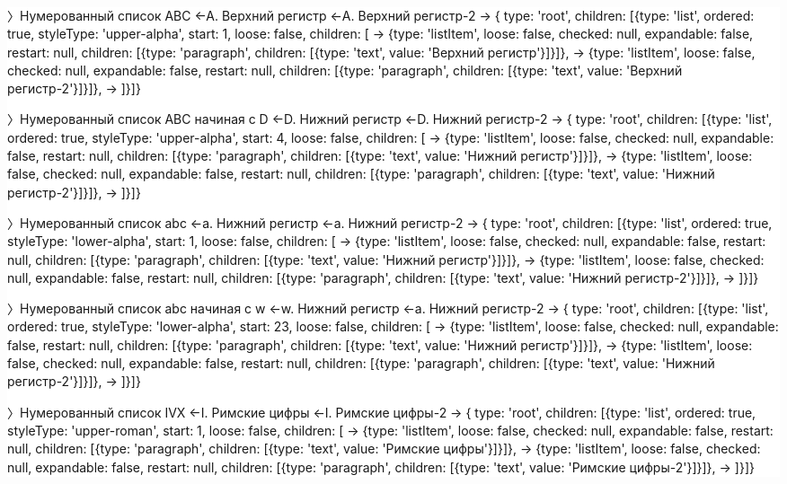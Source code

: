 〉Нумерованный список ABC
←A. Верхний регистр
←A. Верхний регистр-2
→ { type: 'root', children: [{type: 'list', ordered: true, styleType: 'upper-alpha', start: 1, loose: false, children: [
→   {type: 'listItem', loose: false, checked: null, expandable: false, restart: null, children: [{type: 'paragraph', children: [{type: 'text', value: 'Верхний регистр'}]}]},
→   {type: 'listItem', loose: false, checked: null, expandable: false, restart: null, children: [{type: 'paragraph', children: [{type: 'text', value: 'Верхний регистр-2'}]}]},
→ ]}]}

〉Нумерованный список ABC начиная c D
←D. Нижний регистр
←D. Нижний регистр-2
→ { type: 'root', children: [{type: 'list', ordered: true, styleType: 'upper-alpha', start: 4, loose: false, children: [
→   {type: 'listItem', loose: false, checked: null, expandable: false, restart: null, children: [{type: 'paragraph', children: [{type: 'text', value: 'Нижний регистр'}]}]},
→   {type: 'listItem', loose: false, checked: null, expandable: false, restart: null, children: [{type: 'paragraph', children: [{type: 'text', value: 'Нижний регистр-2'}]}]},
→ ]}]}

〉Нумерованный список abc
←a. Нижний регистр
←a. Нижний регистр-2
→ { type: 'root', children: [{type: 'list', ordered: true, styleType: 'lower-alpha', start: 1, loose: false, children: [
→   {type: 'listItem', loose: false, checked: null, expandable: false, restart: null, children: [{type: 'paragraph', children: [{type: 'text', value: 'Нижний регистр'}]}]},
→   {type: 'listItem', loose: false, checked: null, expandable: false, restart: null, children: [{type: 'paragraph', children: [{type: 'text', value: 'Нижний регистр-2'}]}]},
→ ]}]}

〉Нумерованный список abc начиная c w
←w. Нижний регистр
←a. Нижний регистр-2
→ { type: 'root', children: [{type: 'list', ordered: true, styleType: 'lower-alpha', start: 23, loose: false, children: [
→   {type: 'listItem', loose: false, checked: null, expandable: false, restart: null, children: [{type: 'paragraph', children: [{type: 'text', value: 'Нижний регистр'}]}]},
→   {type: 'listItem', loose: false, checked: null, expandable: false, restart: null, children: [{type: 'paragraph', children: [{type: 'text', value: 'Нижний регистр-2'}]}]},
→ ]}]}

〉Нумерованный список IVX
←I. Римские цифры
←I. Римские цифры-2
→ { type: 'root', children: [{type: 'list', ordered: true, styleType: 'upper-roman', start: 1, loose: false, children: [
→   {type: 'listItem', loose: false, checked: null, expandable: false, restart: null, children: [{type: 'paragraph', children: [{type: 'text', value: 'Римские цифры'}]}]},
→   {type: 'listItem', loose: false, checked: null, expandable: false, restart: null, children: [{type: 'paragraph', children: [{type: 'text', value: 'Римские цифры-2'}]}]},
→ ]}]}
